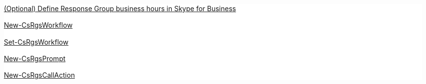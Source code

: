 [(Optional) Define Response Group business hours in Skype for Business](optional-define-response-group-business-hours.md)

[New-CsRgsWorkflow](/powershell/module/skype/new-csrgsworkflow?view=skype-ps)

[Set-CsRgsWorkflow](/powershell/module/skype/set-csrgsworkflow?view=skype-ps)

[New-CsRgsPrompt](/powershell/module/skype/new-csrgsprompt?view=skype-ps)

[New-CsRgsCallAction](/powershell/module/skype/new-csrgscallaction?view=skype-ps)